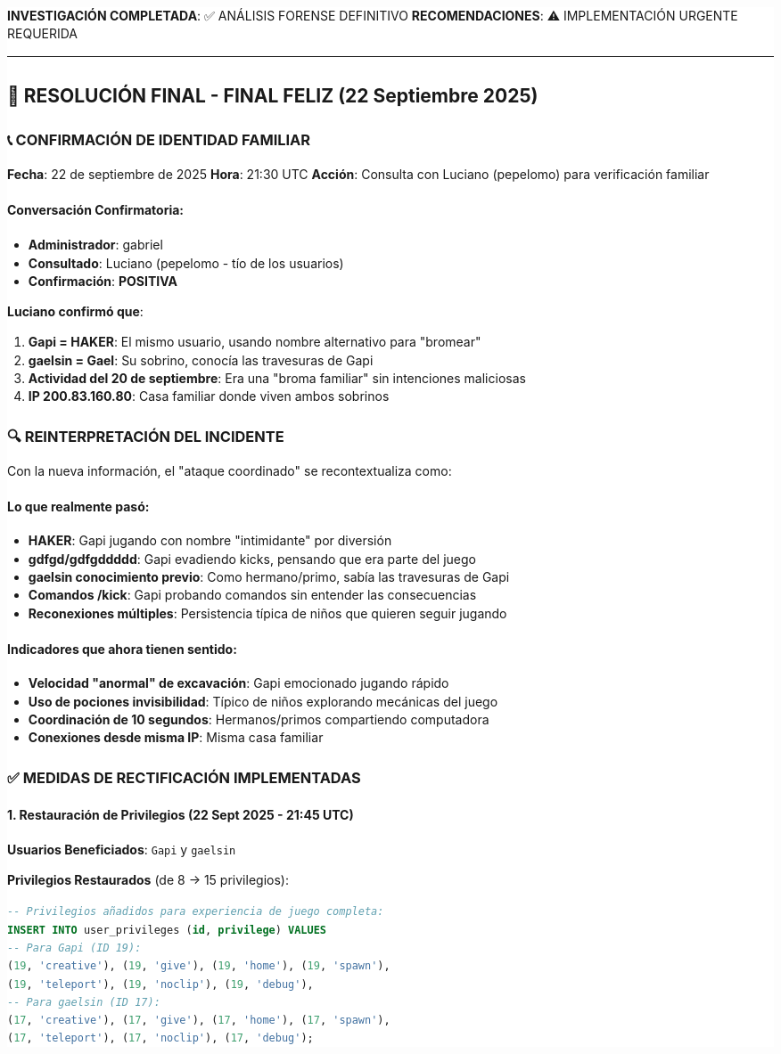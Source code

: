 **INVESTIGACIÓN COMPLETADA**: ✅ ANÁLISIS FORENSE DEFINITIVO
**RECOMENDACIONES**: ⚠️ IMPLEMENTACIÓN URGENTE REQUERIDA

---

## 🎉 RESOLUCIÓN FINAL - FINAL FELIZ (22 Septiembre 2025)

### **📞 CONFIRMACIÓN DE IDENTIDAD FAMILIAR**

**Fecha**: 22 de septiembre de 2025
**Hora**: 21:30 UTC
**Acción**: Consulta con Luciano (pepelomo) para verificación familiar

#### **Conversación Confirmatoria**:
- **Administrador**: gabriel
- **Consultado**: Luciano (pepelomo - tío de los usuarios)
- **Confirmación**: **POSITIVA**

**Luciano confirmó que**:
1. **Gapi = HAKER**: El mismo usuario, usando nombre alternativo para "bromear"
2. **gaelsin = Gael**: Su sobrino, conocía las travesuras de Gapi
3. **Actividad del 20 de septiembre**: Era una "broma familiar" sin intenciones maliciosas
4. **IP 200.83.160.80**: Casa familiar donde viven ambos sobrinos

### **🔍 REINTERPRETACIÓN DEL INCIDENTE**

Con la nueva información, el "ataque coordinado" se recontextualiza como:

#### **Lo que realmente pasó**:
- **HAKER**: Gapi jugando con nombre "intimidante" por diversión
- **gdfgd/gdfgddddd**: Gapi evadiendo kicks, pensando que era parte del juego
- **gaelsin conocimiento previo**: Como hermano/primo, sabía las travesuras de Gapi
- **Comandos /kick**: Gapi probando comandos sin entender las consecuencias
- **Reconexiones múltiples**: Persistencia típica de niños que quieren seguir jugando

#### **Indicadores que ahora tienen sentido**:
- **Velocidad "anormal" de excavación**: Gapi emocionado jugando rápido
- **Uso de pociones invisibilidad**: Típico de niños explorando mecánicas del juego
- **Coordinación de 10 segundos**: Hermanos/primos compartiendo computadora
- **Conexiones desde misma IP**: Misma casa familiar

### **✅ MEDIDAS DE RECTIFICACIÓN IMPLEMENTADAS**

#### **1. Restauración de Privilegios (22 Sept 2025 - 21:45 UTC)**

**Usuarios Beneficiados**: `Gapi` y `gaelsin`

**Privilegios Restaurados** (de 8 → 15 privilegios):
```sql
-- Privilegios añadidos para experiencia de juego completa:
INSERT INTO user_privileges (id, privilege) VALUES
-- Para Gapi (ID 19):
(19, 'creative'), (19, 'give'), (19, 'home'), (19, 'spawn'),
(19, 'teleport'), (19, 'noclip'), (19, 'debug'),
-- Para gaelsin (ID 17):
(17, 'creative'), (17, 'give'), (17, 'home'), (17, 'spawn'),
(17, 'teleport'), (17, 'noclip'), (17, 'debug');
```
